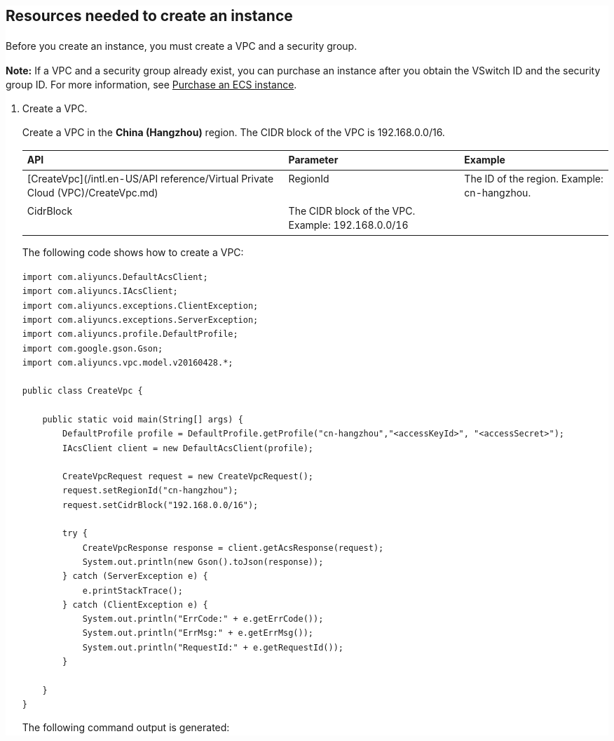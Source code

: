 ## Resources needed to create an instance

Before you create an instance, you must create a VPC and a security group.

**Note:** If a VPC and a security group already exist, you can purchase an instance after you obtain the VSwitch ID and the security group ID. For more information, see [Purchase an ECS instance](#section_nls_s4t_eon).

1.  Create a VPC.

    Create a VPC in the **China \(Hangzhou\)** region. The CIDR block of the VPC is 192.168.0.0/16.

    |API|Parameter|Example|
    |---|---------|-------|
    |[CreateVpc](/intl.en-US/API reference/Virtual Private Cloud (VPC)/CreateVpc.md)|RegionId|The ID of the region. Example: cn-hangzhou.|
    |CidrBlock|The CIDR block of the VPC. Example: 192.168.0.0/16|

    The following code shows how to create a VPC:

    ```
    import com.aliyuncs.DefaultAcsClient;
    import com.aliyuncs.IAcsClient;
    import com.aliyuncs.exceptions.ClientException;
    import com.aliyuncs.exceptions.ServerException;
    import com.aliyuncs.profile.DefaultProfile;
    import com.google.gson.Gson;
    import com.aliyuncs.vpc.model.v20160428.*;
    
    public class CreateVpc {
    
        public static void main(String[] args) {
            DefaultProfile profile = DefaultProfile.getProfile("cn-hangzhou","<accessKeyId>", "<accessSecret>");
            IAcsClient client = new DefaultAcsClient(profile);
    
            CreateVpcRequest request = new CreateVpcRequest();
            request.setRegionId("cn-hangzhou");
            request.setCidrBlock("192.168.0.0/16");
    
            try {
                CreateVpcResponse response = client.getAcsResponse(request);
                System.out.println(new Gson().toJson(response));
            } catch (ServerException e) {
                e.printStackTrace();
            } catch (ClientException e) {
                System.out.println("ErrCode:" + e.getErrCode());
                System.out.println("ErrMsg:" + e.getErrMsg());
                System.out.println("RequestId:" + e.getRequestId());
            }
    
        }
    }
    ```

    The following command output is generated:
